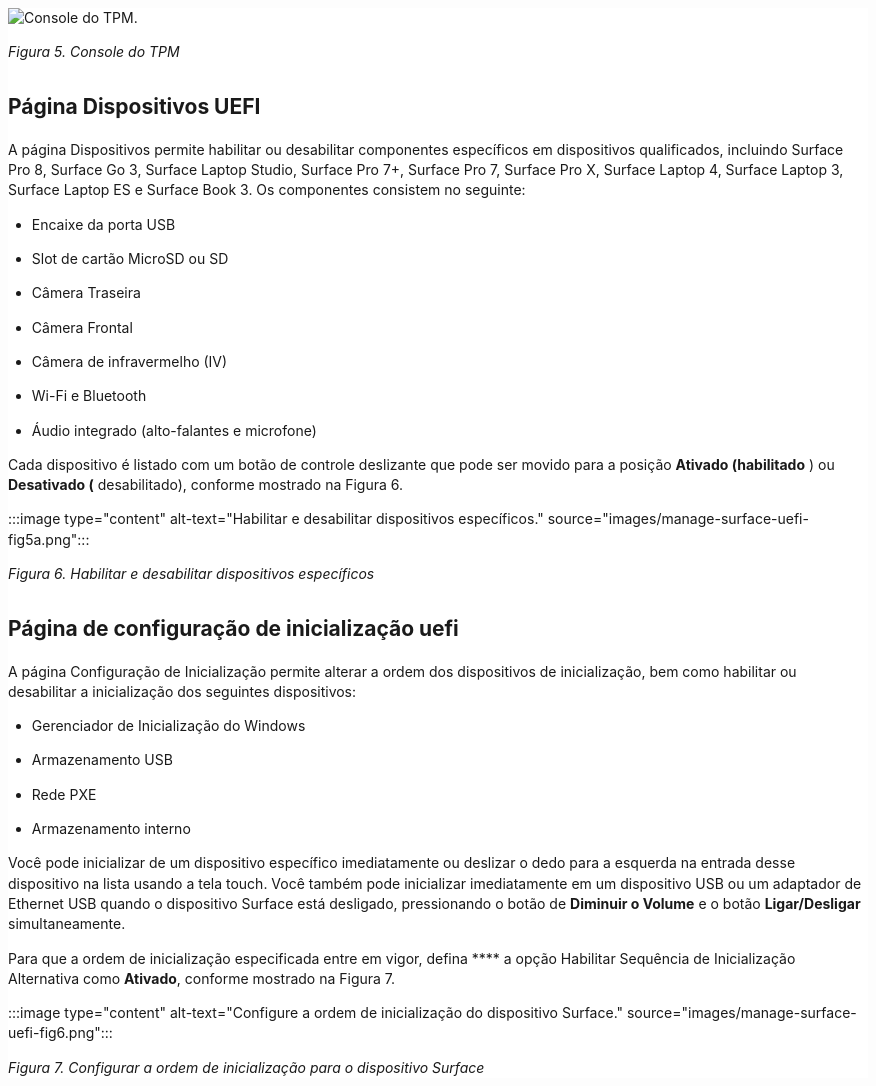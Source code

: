 ![Console do TPM.](images/manage-surface-uefi-fig5-a.png "TPM console")

*Figura 5. Console do TPM*

## <a name="uefi-devices-page"></a>Página Dispositivos UEFI

A página Dispositivos permite habilitar ou desabilitar componentes específicos em dispositivos qualificados, incluindo Surface Pro 8, Surface Go 3, Surface Laptop Studio, Surface Pro 7+, Surface Pro 7, Surface Pro X, Surface Laptop 4, Surface Laptop 3, Surface Laptop ES e Surface Book 3. Os componentes consistem no seguinte:

- Encaixe da porta USB

- Slot de cartão MicroSD ou SD

- Câmera Traseira

- Câmera Frontal

- Câmera de infravermelho (IV)

- Wi-Fi e Bluetooth

- Áudio integrado (alto-falantes e microfone)

Cada dispositivo é listado com um botão de controle deslizante que pode ser movido para a posição **Ativado (habilitado** ) ou **Desativado (** desabilitado), conforme mostrado na Figura 6.

:::image type="content" alt-text="Habilitar e desabilitar dispositivos específicos." source="images/manage-surface-uefi-fig5a.png":::

*Figura 6. Habilitar e desabilitar dispositivos específicos*

## <a name="uefi-boot-configuration-page"></a>Página de configuração de inicialização uefi

A página Configuração de Inicialização permite alterar a ordem dos dispositivos de inicialização, bem como habilitar ou desabilitar a inicialização dos seguintes dispositivos:

- Gerenciador de Inicialização do Windows

- Armazenamento USB

- Rede PXE

- Armazenamento interno

Você pode inicializar de um dispositivo específico imediatamente ou deslizar o dedo para a esquerda na entrada desse dispositivo na lista usando a tela touch. Você também pode inicializar imediatamente em um dispositivo USB ou um adaptador de Ethernet USB quando o dispositivo Surface está desligado, pressionando o botão de **Diminuir o Volume** e o botão **Ligar/Desligar** simultaneamente.

Para que a ordem de inicialização especificada entre em vigor, defina **** a opção Habilitar Sequência de Inicialização Alternativa como **Ativado**, conforme mostrado na Figura 7.

:::image type="content" alt-text="Configure a ordem de inicialização do dispositivo Surface." source="images/manage-surface-uefi-fig6.png":::

*Figura 7. Configurar a ordem de inicialização para o dispositivo Surface*

